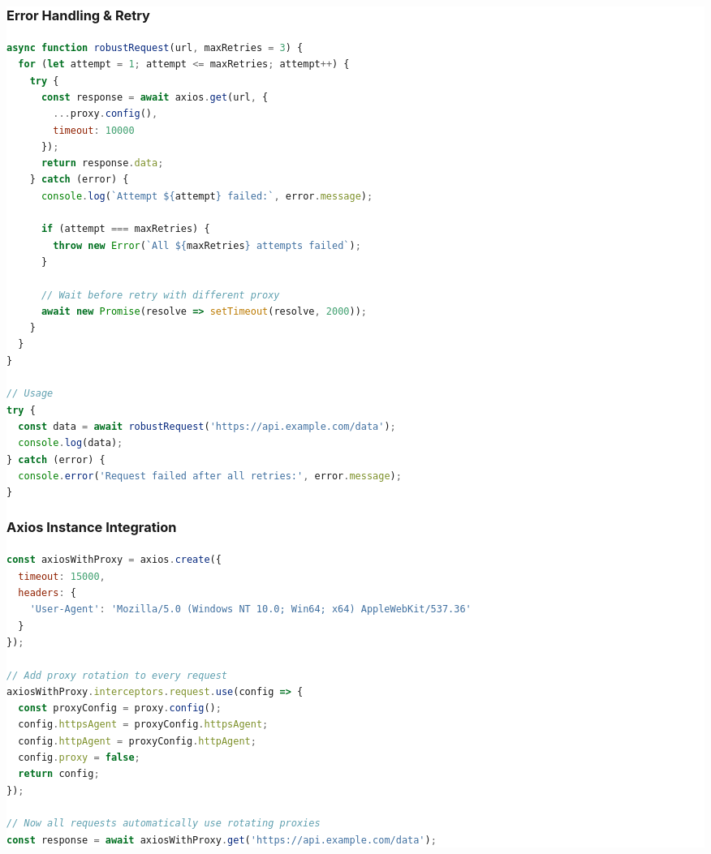 ### Error Handling & Retry

```javascript
async function robustRequest(url, maxRetries = 3) {
  for (let attempt = 1; attempt <= maxRetries; attempt++) {
    try {
      const response = await axios.get(url, {
        ...proxy.config(),
        timeout: 10000
      });
      return response.data;
    } catch (error) {
      console.log(`Attempt ${attempt} failed:`, error.message);
      
      if (attempt === maxRetries) {
        throw new Error(`All ${maxRetries} attempts failed`);
      }
      
      // Wait before retry with different proxy
      await new Promise(resolve => setTimeout(resolve, 2000));
    }
  }
}

// Usage
try {
  const data = await robustRequest('https://api.example.com/data');
  console.log(data);
} catch (error) {
  console.error('Request failed after all retries:', error.message);
}
```

### Axios Instance Integration

```javascript
const axiosWithProxy = axios.create({
  timeout: 15000,
  headers: {
    'User-Agent': 'Mozilla/5.0 (Windows NT 10.0; Win64; x64) AppleWebKit/537.36'
  }
});

// Add proxy rotation to every request
axiosWithProxy.interceptors.request.use(config => {
  const proxyConfig = proxy.config();
  config.httpsAgent = proxyConfig.httpsAgent;
  config.httpAgent = proxyConfig.httpAgent;
  config.proxy = false;
  return config;
});

// Now all requests automatically use rotating proxies
const response = await axiosWithProxy.get('https://api.example.com/data');
```
